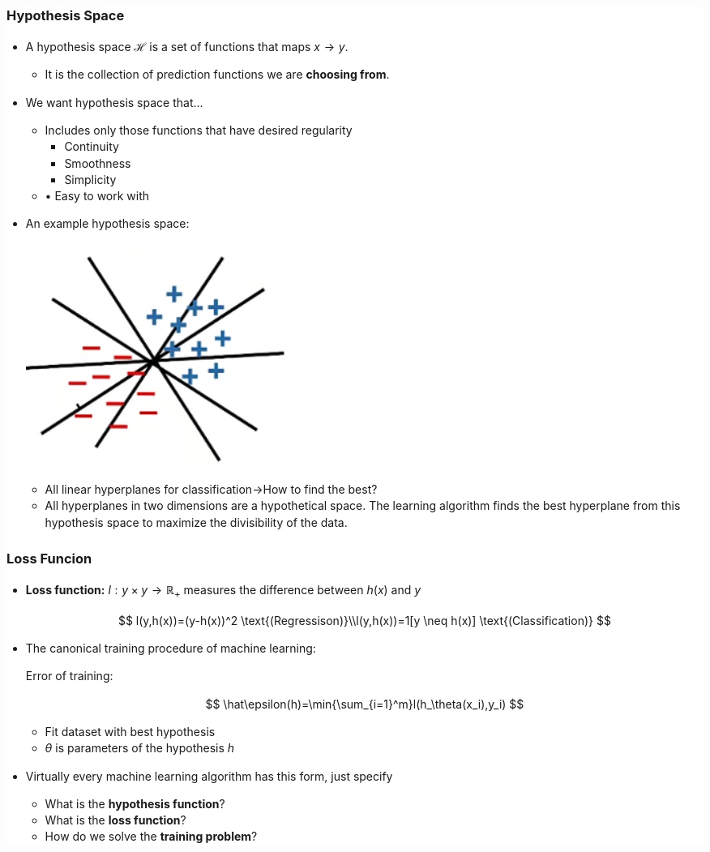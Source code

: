 ### ****Hypothesis Space****

- A hypothesis space $\mathcal{H}$ is a set of functions that maps $x\rightarrow y$.
    - It is the collection of prediction functions we are **choosing from**.
- We want hypothesis space that…
    - Includes only those functions that have desired regularity
        - Continuity
        - Smoothness
        - Simplicity
    - • Easy to work with
- An example hypothesis space:
    
    ![Untitled](1%20The%20Machine%20Learning%20Landscape%208b8b1ee4448446e495f7313bffedb0e6/Untitled%205.png)
    
    - All linear hyperplanes for classification→How to find the best?
    - All hyperplanes in two dimensions are a hypothetical space. The learning algorithm finds the best hyperplane from this hypothesis space to maximize the divisibility of the data.

### ****Loss Funcion****

- **Loss function:** $l:y\times y\rightarrow \mathbb{R}_+$ measures the difference between $h(x)$ and $y$
    
    $$
    l(y,h(x))=(y-h(x))^2 \text{(Regressison)}\\l(y,h(x))=1[y \neq h(x)] \text{(Classification)}
    $$
    
- The canonical training procedure of machine learning:
    
    Error of training:
    
    $$
    \hat\epsilon(h)=\min{\sum_{i=1}^m}l(h_\theta(x_i),y_i)
    $$
    
    - Fit dataset with best hypothesis
    - $\theta$ is parameters of the hypothesis $h$
- Virtually every machine learning algorithm has this form, just specify
    - What is the **hypothesis function**?
    - What is the **loss function**?
    - How do we solve the **training problem**?
